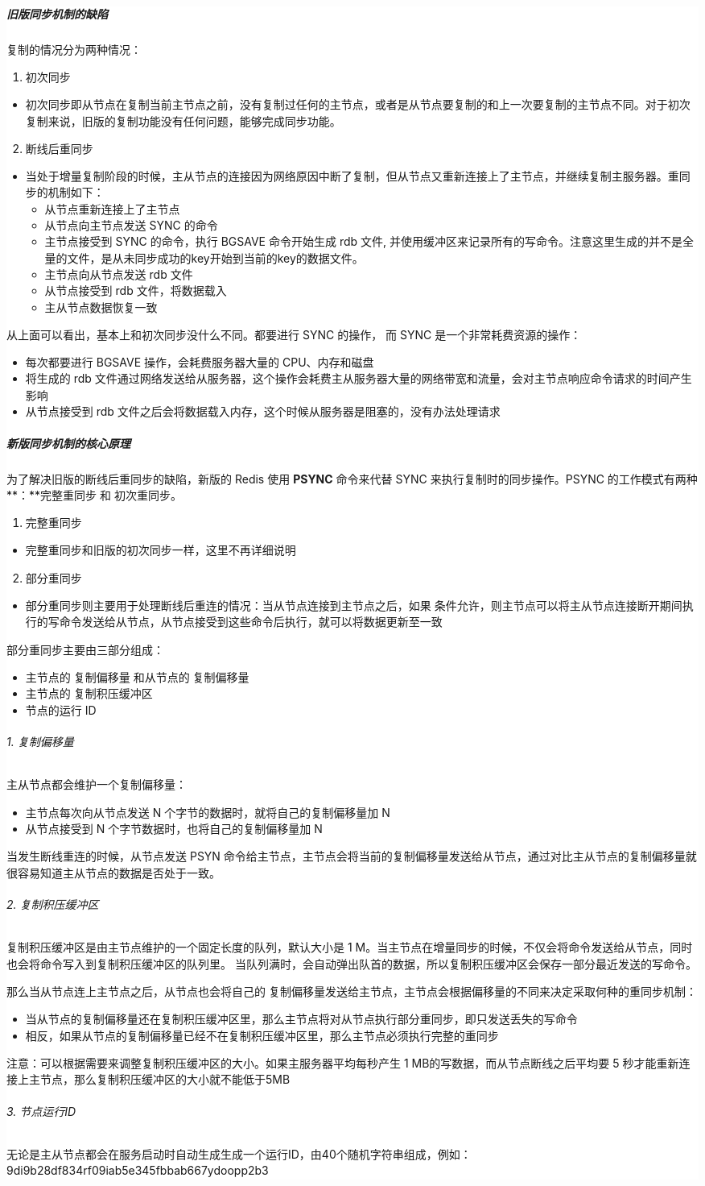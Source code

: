 ##### 旧版同步机制的缺陷
复制的情况分为两种情况：

1. 初次同步
- 初次同步即从节点在复制当前主节点之前，没有复制过任何的主节点，或者是从节点要复制的和上一次要复制的主节点不同。对于初次复制来说，旧版的复制功能没有任何问题，能够完成同步功能。
2. 断线后重同步
- 当处于增量复制阶段的时候，主从节点的连接因为网络原因中断了复制，但从节点又重新连接上了主节点，并继续复制主服务器。重同步的机制如下：
    - 从节点重新连接上了主节点
    - 从节点向主节点发送 SYNC 的命令
    - 主节点接受到 SYNC 的命令，执行 BGSAVE 命令开始生成 rdb 文件, 并使用缓冲区来记录所有的写命令。注意这里生成的并不是全量的文件，是从未同步成功的key开始到当前的key的数据文件。
    - 主节点向从节点发送 rdb 文件
    - 从节点接受到 rdb 文件，将数据载入
    - 主从节点数据恢复一致

从上面可以看出，基本上和初次同步没什么不同。都要进行 SYNC 的操作， 而 SYNC 是一个非常耗费资源的操作：
- 每次都要进行 BGSAVE 操作，会耗费服务器大量的 CPU、内存和磁盘
- 将生成的 rdb 文件通过网络发送给从服务器，这个操作会耗费主从服务器大量的网络带宽和流量，会对主节点响应命令请求的时间产生影响
- 从节点接受到 rdb 文件之后会将数据载入内存，这个时候从服务器是阻塞的，没有办法处理请求

##### 新版同步机制的核心原理
为了解决旧版的断线后重同步的缺陷，新版的 Redis 使用 **PSYNC** 命令来代替 SYNC 来执行复制时的同步操作。PSYNC 的工作模式有两种**：**完整重同步 和 初次重同步。

1. 完整重同步
- 完整重同步和旧版的初次同步一样，这里不再详细说明

2. 部分重同步
- 部分重同步则主要用于处理断线后重连的情况：当从节点连接到主节点之后，如果 条件允许，则主节点可以将主从节点连接断开期间执行的写命令发送给从节点，从节点接受到这些命令后执行，就可以将数据更新至一致

部分重同步主要由三部分组成：

- 主节点的 复制偏移量 和从节点的 复制偏移量
- 主节点的 复制积压缓冲区
- 节点的运行 ID

###### 1. 复制偏移量
主从节点都会维护一个复制偏移量：

- 主节点每次向从节点发送 N 个字节的数据时，就将自己的复制偏移量加 N
- 从节点接受到 N 个字节数据时，也将自己的复制偏移量加 N

当发生断线重连的时候，从节点发送 PSYN 命令给主节点，主节点会将当前的复制偏移量发送给从节点，通过对比主从节点的复制偏移量就很容易知道主从节点的数据是否处于一致。

###### 2. 复制积压缓冲区
复制积压缓冲区是由主节点维护的一个固定长度的队列，默认大小是 1 M。当主节点在增量同步的时候，不仅会将命令发送给从节点，同时也会将命令写入到复制积压缓冲区的队列里。
当队列满时，会自动弹出队首的数据，所以复制积压缓冲区会保存一部分最近发送的写命令。


那么当从节点连上主节点之后，从节点也会将自己的 复制偏移量发送给主节点，主节点会根据偏移量的不同来决定采取何种的重同步机制：

- 当从节点的复制偏移量还在复制积压缓冲区里，那么主节点将对从节点执行部分重同步，即只发送丢失的写命令
- 相反，如果从节点的复制偏移量已经不在复制积压缓冲区里，那么主节点必须执行完整的重同步

注意：可以根据需要来调整复制积压缓冲区的大小。如果主服务器平均每秒产生 1 MB的写数据，而从节点断线之后平均要 5 秒才能重新连接上主节点，那么复制积压缓冲区的大小就不能低于5MB

###### 3. 节点运行ID
无论是主从节点都会在服务启动时自动生成生成一个运行ID，由40个随机字符串组成，例如：9di9b28df834rf09iab5e345fbbab667ydoopp2b3
